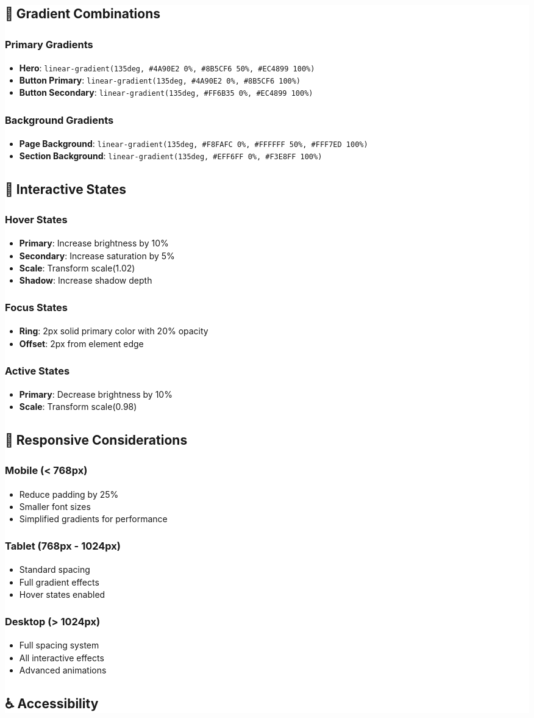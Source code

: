 ## 🎨 Gradient Combinations

### Primary Gradients
- **Hero**: `linear-gradient(135deg, #4A90E2 0%, #8B5CF6 50%, #EC4899 100%)`
- **Button Primary**: `linear-gradient(135deg, #4A90E2 0%, #8B5CF6 100%)`
- **Button Secondary**: `linear-gradient(135deg, #FF6B35 0%, #EC4899 100%)`

### Background Gradients
- **Page Background**: `linear-gradient(135deg, #F8FAFC 0%, #FFFFFF 50%, #FFF7ED 100%)`
- **Section Background**: `linear-gradient(135deg, #EFF6FF 0%, #F3E8FF 100%)`

## 🌟 Interactive States

### Hover States
- **Primary**: Increase brightness by 10%
- **Secondary**: Increase saturation by 5%
- **Scale**: Transform scale(1.02)
- **Shadow**: Increase shadow depth

### Focus States
- **Ring**: 2px solid primary color with 20% opacity
- **Offset**: 2px from element edge

### Active States
- **Primary**: Decrease brightness by 10%
- **Scale**: Transform scale(0.98)

## 📱 Responsive Considerations

### Mobile (< 768px)
- Reduce padding by 25%
- Smaller font sizes
- Simplified gradients for performance

### Tablet (768px - 1024px)
- Standard spacing
- Full gradient effects
- Hover states enabled

### Desktop (> 1024px)
- Full spacing system
- All interactive effects
- Advanced animations

## ♿ Accessibility
